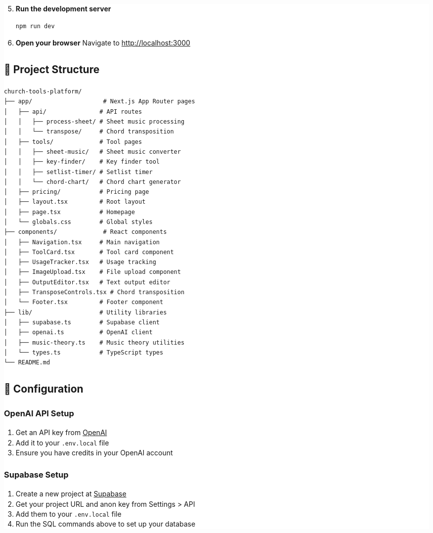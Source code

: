 5. **Run the development server**
   ```bash
   npm run dev
   ```

6. **Open your browser**
   Navigate to [http://localhost:3000](http://localhost:3000)

## 📁 Project Structure

```
church-tools-platform/
├── app/                    # Next.js App Router pages
│   ├── api/               # API routes
│   │   ├── process-sheet/ # Sheet music processing
│   │   └── transpose/     # Chord transposition
│   ├── tools/             # Tool pages
│   │   ├── sheet-music/   # Sheet music converter
│   │   ├── key-finder/    # Key finder tool
│   │   ├── setlist-timer/ # Setlist timer
│   │   └── chord-chart/   # Chord chart generator
│   ├── pricing/           # Pricing page
│   ├── layout.tsx         # Root layout
│   ├── page.tsx           # Homepage
│   └── globals.css        # Global styles
├── components/             # React components
│   ├── Navigation.tsx     # Main navigation
│   ├── ToolCard.tsx       # Tool card component
│   ├── UsageTracker.tsx   # Usage tracking
│   ├── ImageUpload.tsx    # File upload component
│   ├── OutputEditor.tsx   # Text output editor
│   ├── TransposeControls.tsx # Chord transposition
│   └── Footer.tsx         # Footer component
├── lib/                   # Utility libraries
│   ├── supabase.ts        # Supabase client
│   ├── openai.ts          # OpenAI client
│   ├── music-theory.ts    # Music theory utilities
│   └── types.ts           # TypeScript types
└── README.md
```

## 🔧 Configuration

### OpenAI API Setup
1. Get an API key from [OpenAI](https://platform.openai.com/api-keys)
2. Add it to your `.env.local` file
3. Ensure you have credits in your OpenAI account

### Supabase Setup
1. Create a new project at [Supabase](https://supabase.com)
2. Get your project URL and anon key from Settings > API
3. Add them to your `.env.local` file
4. Run the SQL commands above to set up your database

